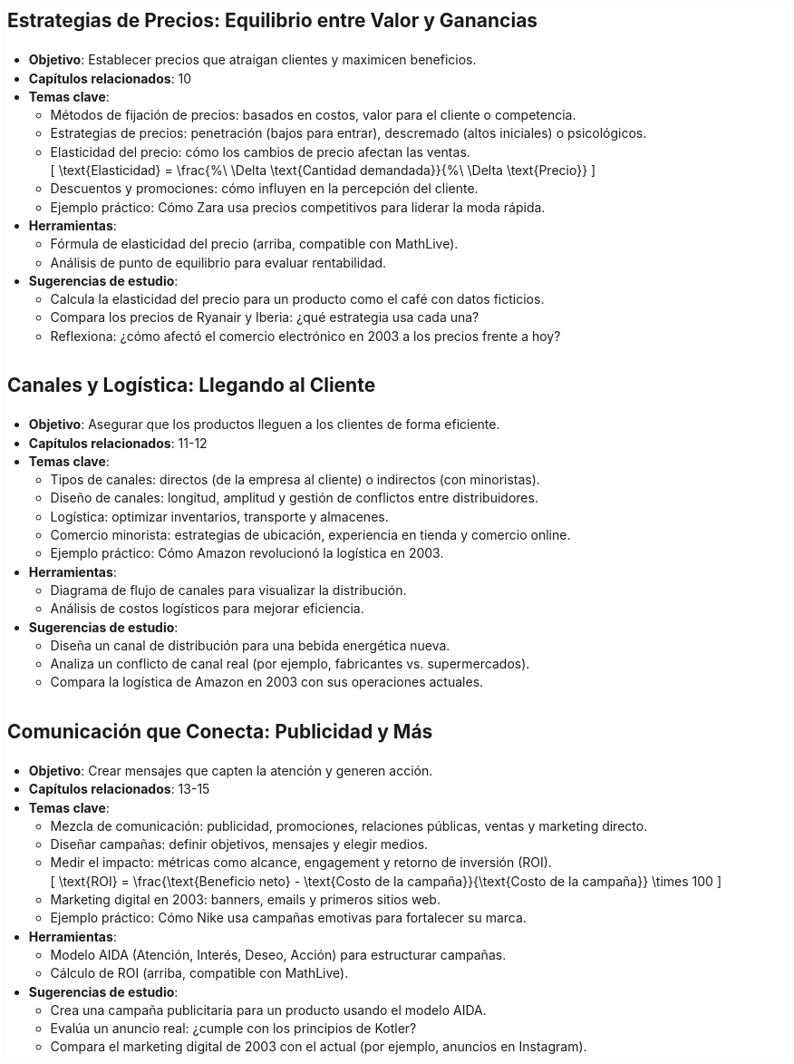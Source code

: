 ## Estrategias de Precios: Equilibrio entre Valor y Ganancias

- **Objetivo**: Establecer precios que atraigan clientes y maximicen beneficios.
- **Capítulos relacionados**: 10
- **Temas clave**:
    - Métodos de fijación de precios: basados en costos, valor para el cliente o competencia.
    - Estrategias de precios: penetración (bajos para entrar), descremado (altos iniciales) o psicológicos.
    - Elasticidad del precio: cómo los cambios de precio afectan las ventas.  
        [ \text{Elasticidad} = \frac{%\ \Delta \text{Cantidad demandada}}{%\ \Delta \text{Precio}} ]
    - Descuentos y promociones: cómo influyen en la percepción del cliente.
    - Ejemplo práctico: Cómo Zara usa precios competitivos para liderar la moda rápida.
- **Herramientas**:
    - Fórmula de elasticidad del precio (arriba, compatible con MathLive).
    - Análisis de punto de equilibrio para evaluar rentabilidad.
- **Sugerencias de estudio**:
    - Calcula la elasticidad del precio para un producto como el café con datos ficticios.
    - Compara los precios de Ryanair y Iberia: ¿qué estrategia usa cada una?
    - Reflexiona: ¿cómo afectó el comercio electrónico en 2003 a los precios frente a hoy?

## Canales y Logística: Llegando al Cliente

- **Objetivo**: Asegurar que los productos lleguen a los clientes de forma eficiente.
- **Capítulos relacionados**: 11-12
- **Temas clave**:
    - Tipos de canales: directos (de la empresa al cliente) o indirectos (con minoristas).
    - Diseño de canales: longitud, amplitud y gestión de conflictos entre distribuidores.
    - Logística: optimizar inventarios, transporte y almacenes.
    - Comercio minorista: estrategias de ubicación, experiencia en tienda y comercio online.
    - Ejemplo práctico: Cómo Amazon revolucionó la logística en 2003.
- **Herramientas**:
    - Diagrama de flujo de canales para visualizar la distribución.
    - Análisis de costos logísticos para mejorar eficiencia.
- **Sugerencias de estudio**:
    - Diseña un canal de distribución para una bebida energética nueva.
    - Analiza un conflicto de canal real (por ejemplo, fabricantes vs. supermercados).
    - Compara la logística de Amazon en 2003 con sus operaciones actuales.

## Comunicación que Conecta: Publicidad y Más

- **Objetivo**: Crear mensajes que capten la atención y generen acción.
- **Capítulos relacionados**: 13-15
- **Temas clave**:
    - Mezcla de comunicación: publicidad, promociones, relaciones públicas, ventas y marketing directo.
    - Diseñar campañas: definir objetivos, mensajes y elegir medios.
    - Medir el impacto: métricas como alcance, engagement y retorno de inversión (ROI).  
        [ \text{ROI} = \frac{\text{Beneficio neto} - \text{Costo de la campaña}}{\text{Costo de la campaña}} \times 100 ]
    - Marketing digital en 2003: banners, emails y primeros sitios web.
    - Ejemplo práctico: Cómo Nike usa campañas emotivas para fortalecer su marca.
- **Herramientas**:
    - Modelo AIDA (Atención, Interés, Deseo, Acción) para estructurar campañas.
    - Cálculo de ROI (arriba, compatible con MathLive).
- **Sugerencias de estudio**:
    - Crea una campaña publicitaria para un producto usando el modelo AIDA.
    - Evalúa un anuncio real: ¿cumple con los principios de Kotler?
    - Compara el marketing digital de 2003 con el actual (por ejemplo, anuncios en Instagram).
